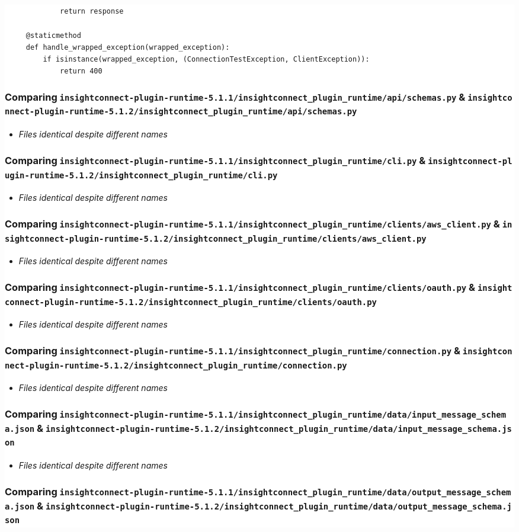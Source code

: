 ```diff
             return response
 
     @staticmethod
     def handle_wrapped_exception(wrapped_exception):
         if isinstance(wrapped_exception, (ConnectionTestException, ClientException)):
             return 400
```

### Comparing `insightconnect-plugin-runtime-5.1.1/insightconnect_plugin_runtime/api/schemas.py` & `insightconnect-plugin-runtime-5.1.2/insightconnect_plugin_runtime/api/schemas.py`

 * *Files identical despite different names*

### Comparing `insightconnect-plugin-runtime-5.1.1/insightconnect_plugin_runtime/cli.py` & `insightconnect-plugin-runtime-5.1.2/insightconnect_plugin_runtime/cli.py`

 * *Files identical despite different names*

### Comparing `insightconnect-plugin-runtime-5.1.1/insightconnect_plugin_runtime/clients/aws_client.py` & `insightconnect-plugin-runtime-5.1.2/insightconnect_plugin_runtime/clients/aws_client.py`

 * *Files identical despite different names*

### Comparing `insightconnect-plugin-runtime-5.1.1/insightconnect_plugin_runtime/clients/oauth.py` & `insightconnect-plugin-runtime-5.1.2/insightconnect_plugin_runtime/clients/oauth.py`

 * *Files identical despite different names*

### Comparing `insightconnect-plugin-runtime-5.1.1/insightconnect_plugin_runtime/connection.py` & `insightconnect-plugin-runtime-5.1.2/insightconnect_plugin_runtime/connection.py`

 * *Files identical despite different names*

### Comparing `insightconnect-plugin-runtime-5.1.1/insightconnect_plugin_runtime/data/input_message_schema.json` & `insightconnect-plugin-runtime-5.1.2/insightconnect_plugin_runtime/data/input_message_schema.json`

 * *Files identical despite different names*

### Comparing `insightconnect-plugin-runtime-5.1.1/insightconnect_plugin_runtime/data/output_message_schema.json` & `insightconnect-plugin-runtime-5.1.2/insightconnect_plugin_runtime/data/output_message_schema.json`
